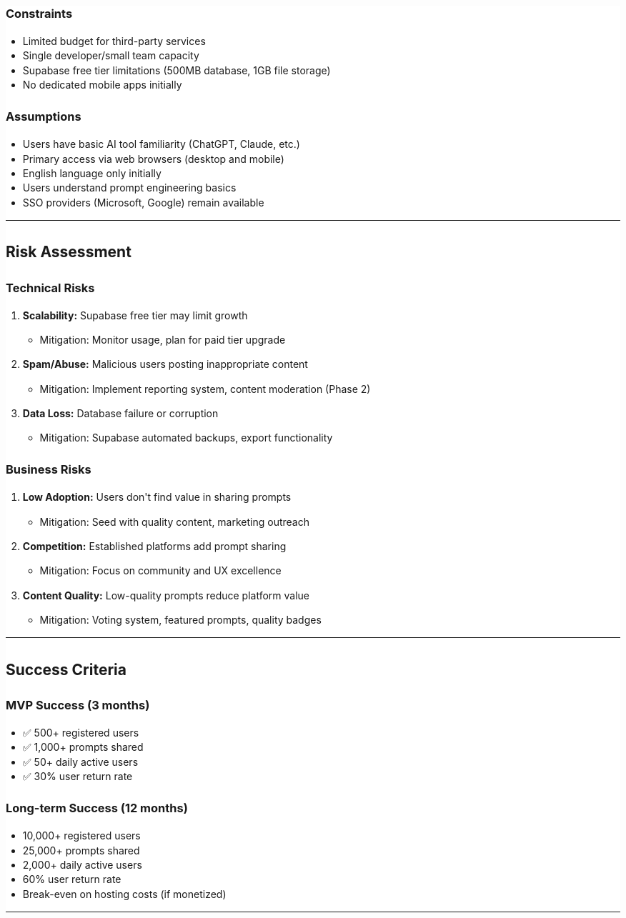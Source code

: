 ### Constraints
- Limited budget for third-party services
- Single developer/small team capacity
- Supabase free tier limitations (500MB database, 1GB file storage)
- No dedicated mobile apps initially

### Assumptions
- Users have basic AI tool familiarity (ChatGPT, Claude, etc.)
- Primary access via web browsers (desktop and mobile)
- English language only initially
- Users understand prompt engineering basics
- SSO providers (Microsoft, Google) remain available

---

## Risk Assessment

### Technical Risks
1. **Scalability:** Supabase free tier may limit growth
   - Mitigation: Monitor usage, plan for paid tier upgrade

2. **Spam/Abuse:** Malicious users posting inappropriate content
   - Mitigation: Implement reporting system, content moderation (Phase 2)

3. **Data Loss:** Database failure or corruption
   - Mitigation: Supabase automated backups, export functionality

### Business Risks
1. **Low Adoption:** Users don't find value in sharing prompts
   - Mitigation: Seed with quality content, marketing outreach

2. **Competition:** Established platforms add prompt sharing
   - Mitigation: Focus on community and UX excellence

3. **Content Quality:** Low-quality prompts reduce platform value
   - Mitigation: Voting system, featured prompts, quality badges

---

## Success Criteria

### MVP Success (3 months)
- ✅ 500+ registered users
- ✅ 1,000+ prompts shared
- ✅ 50+ daily active users
- ✅ 30% user return rate

### Long-term Success (12 months)
- 10,000+ registered users
- 25,000+ prompts shared
- 2,000+ daily active users
- 60% user return rate
- Break-even on hosting costs (if monetized)

---